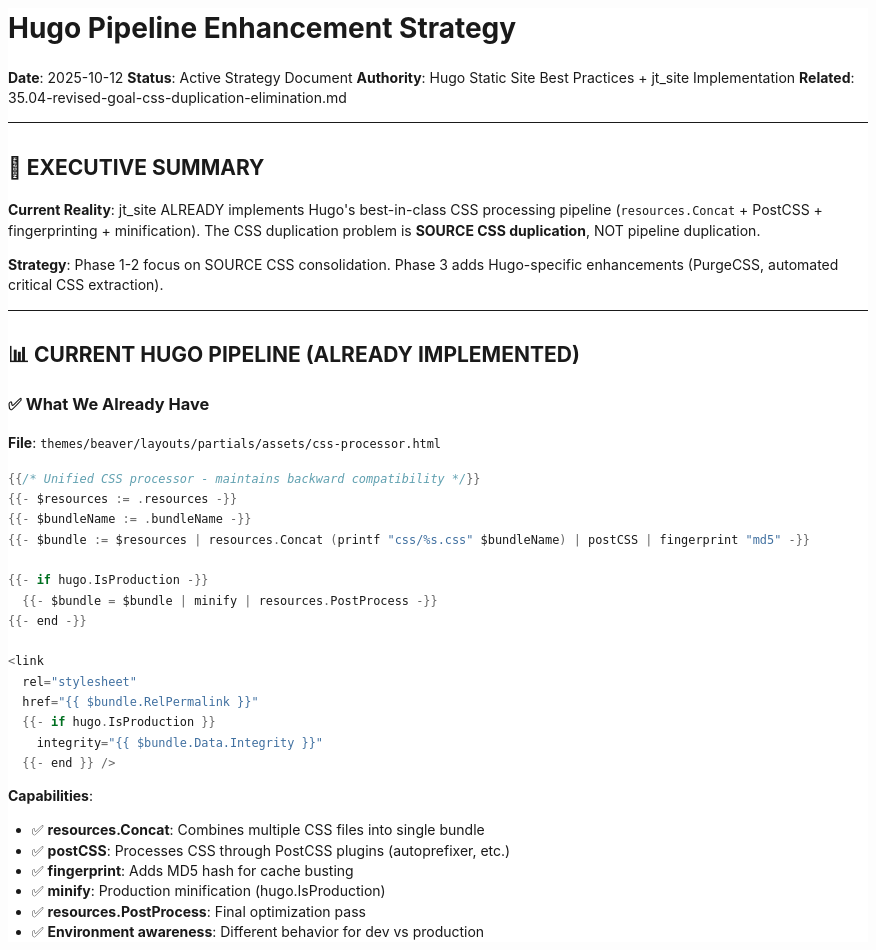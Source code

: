 # Hugo Pipeline Enhancement Strategy

**Date**: 2025-10-12
**Status**: Active Strategy Document
**Authority**: Hugo Static Site Best Practices + jt_site Implementation
**Related**: 35.04-revised-goal-css-duplication-elimination.md

---

## 🎯 EXECUTIVE SUMMARY

**Current Reality**: jt_site ALREADY implements Hugo's best-in-class CSS processing pipeline (`resources.Concat` + PostCSS + fingerprinting + minification). The CSS duplication problem is **SOURCE CSS duplication**, NOT pipeline duplication.

**Strategy**: Phase 1-2 focus on SOURCE CSS consolidation. Phase 3 adds Hugo-specific enhancements (PurgeCSS, automated critical CSS extraction).

---

## 📊 CURRENT HUGO PIPELINE (ALREADY IMPLEMENTED)

### ✅ What We Already Have

**File**: `themes/beaver/layouts/partials/assets/css-processor.html`

```go
{{/* Unified CSS processor - maintains backward compatibility */}}
{{- $resources := .resources -}}
{{- $bundleName := .bundleName -}}
{{- $bundle := $resources | resources.Concat (printf "css/%s.css" $bundleName) | postCSS | fingerprint "md5" -}}

{{- if hugo.IsProduction -}}
  {{- $bundle = $bundle | minify | resources.PostProcess -}}
{{- end -}}

<link
  rel="stylesheet"
  href="{{ $bundle.RelPermalink }}"
  {{- if hugo.IsProduction }}
    integrity="{{ $bundle.Data.Integrity }}"
  {{- end }} />
```

**Capabilities**:
- ✅ **resources.Concat**: Combines multiple CSS files into single bundle
- ✅ **postCSS**: Processes CSS through PostCSS plugins (autoprefixer, etc.)
- ✅ **fingerprint**: Adds MD5 hash for cache busting
- ✅ **minify**: Production minification (hugo.IsProduction)
- ✅ **resources.PostProcess**: Final optimization pass
- ✅ **Environment awareness**: Different behavior for dev vs production
